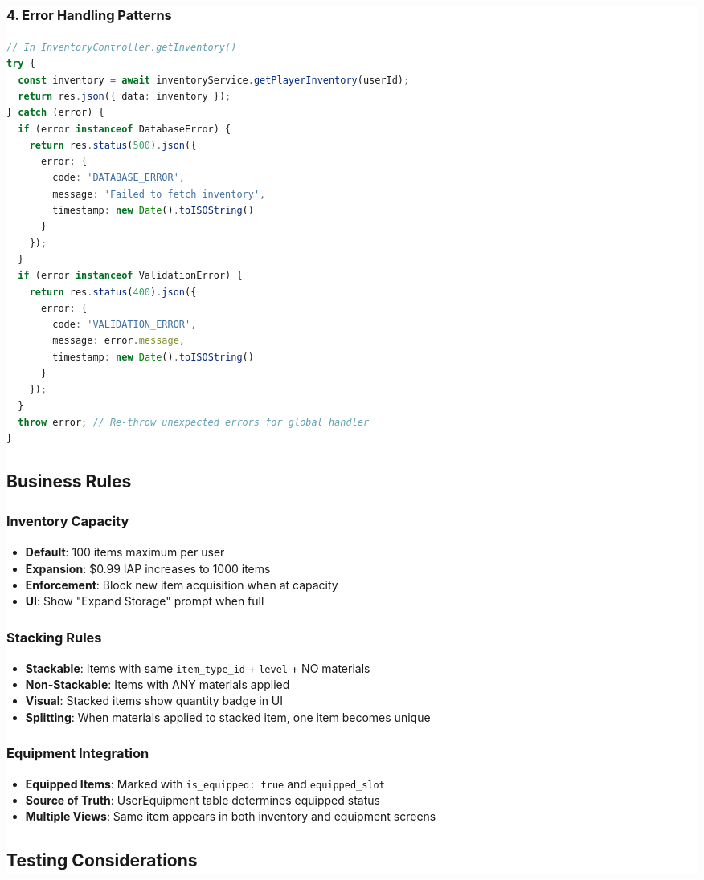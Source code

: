 ### 4. Error Handling Patterns
```typescript
// In InventoryController.getInventory()
try {
  const inventory = await inventoryService.getPlayerInventory(userId);
  return res.json({ data: inventory });
} catch (error) {
  if (error instanceof DatabaseError) {
    return res.status(500).json({
      error: {
        code: 'DATABASE_ERROR',
        message: 'Failed to fetch inventory',
        timestamp: new Date().toISOString()
      }
    });
  }
  if (error instanceof ValidationError) {
    return res.status(400).json({
      error: {
        code: 'VALIDATION_ERROR',
        message: error.message,
        timestamp: new Date().toISOString()
      }
    });
  }
  throw error; // Re-throw unexpected errors for global handler
}
```

## Business Rules

### Inventory Capacity
- **Default**: 100 items maximum per user
- **Expansion**: $0.99 IAP increases to 1000 items
- **Enforcement**: Block new item acquisition when at capacity
- **UI**: Show "Expand Storage" prompt when full

### Stacking Rules
- **Stackable**: Items with same `item_type_id` + `level` + NO materials
- **Non-Stackable**: Items with ANY materials applied
- **Visual**: Stacked items show quantity badge in UI
- **Splitting**: When materials applied to stacked item, one item becomes unique

### Equipment Integration
- **Equipped Items**: Marked with `is_equipped: true` and `equipped_slot`
- **Source of Truth**: UserEquipment table determines equipped status
- **Multiple Views**: Same item appears in both inventory and equipment screens

## Testing Considerations
